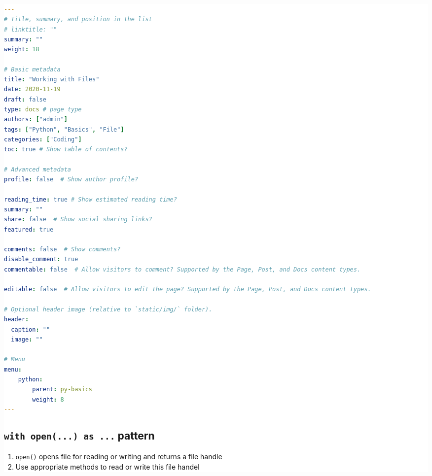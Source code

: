 ```yaml
---
# Title, summary, and position in the list
# linktitle: ""
summary: ""
weight: 18

# Basic metadata
title: "Working with Files"
date: 2020-11-19
draft: false
type: docs # page type
authors: ["admin"]
tags: ["Python", "Basics", "File"]
categories: ["Coding"]
toc: true # Show table of contents?

# Advanced metadata
profile: false  # Show author profile?

reading_time: true # Show estimated reading time?
summary: ""
share: false  # Show social sharing links?
featured: true

comments: false  # Show comments?
disable_comment: true
commentable: false  # Allow visitors to comment? Supported by the Page, Post, and Docs content types.

editable: false  # Allow visitors to edit the page? Supported by the Page, Post, and Docs content types.

# Optional header image (relative to `static/img/` folder).
header:
  caption: ""
  image: ""

# Menu
menu: 
    python:
        parent: py-basics
        weight: 8
---
```


## `with open(...) as ...` pattern

1. `open()` opens file for reading or writing and returns a file handle
2. Use appropriate methods to read or write this file handel
